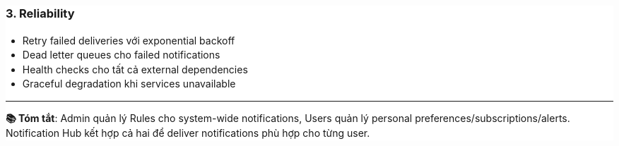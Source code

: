 ### **3. Reliability** 
- Retry failed deliveries với exponential backoff
- Dead letter queues cho failed notifications
- Health checks cho tất cả external dependencies
- Graceful degradation khi services unavailable

---

**📚 Tóm tắt**: Admin quản lý Rules cho system-wide notifications, Users quản lý personal preferences/subscriptions/alerts. Notification Hub kết hợp cả hai để deliver notifications phù hợp cho từng user. 